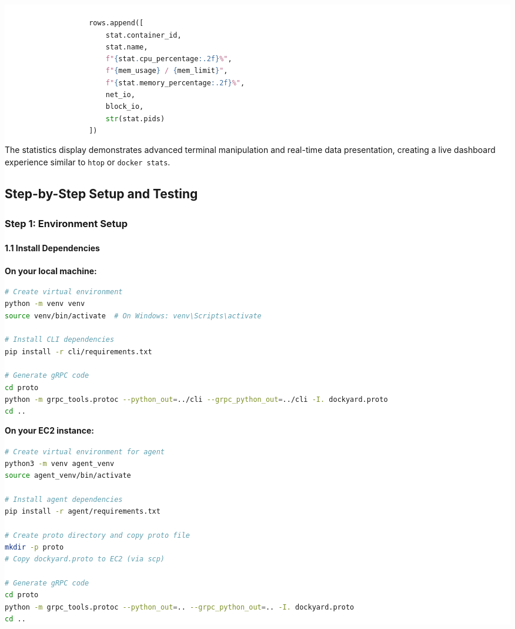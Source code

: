 ```python

                    rows.append([
                        stat.container_id,
                        stat.name,
                        f"{stat.cpu_percentage:.2f}%",
                        f"{mem_usage} / {mem_limit}",
                        f"{stat.memory_percentage:.2f}%",
                        net_io,
                        block_io,
                        str(stat.pids)
                    ])
```

The statistics display demonstrates advanced terminal manipulation and real-time data presentation, creating a live dashboard experience similar to `htop` or `docker stats`.



## Step-by-Step Setup and Testing

### Step 1: Environment Setup

#### 1.1 Install Dependencies

**On your local machine:**
```bash
# Create virtual environment
python -m venv venv
source venv/bin/activate  # On Windows: venv\Scripts\activate

# Install CLI dependencies
pip install -r cli/requirements.txt

# Generate gRPC code
cd proto
python -m grpc_tools.protoc --python_out=../cli --grpc_python_out=../cli -I. dockyard.proto
cd ..
```

**On your EC2 instance:**
```bash
# Create virtual environment for agent
python3 -m venv agent_venv
source agent_venv/bin/activate

# Install agent dependencies
pip install -r agent/requirements.txt

# Create proto directory and copy proto file
mkdir -p proto
# Copy dockyard.proto to EC2 (via scp)

# Generate gRPC code
cd proto
python -m grpc_tools.protoc --python_out=.. --grpc_python_out=.. -I. dockyard.proto
cd ..
```
